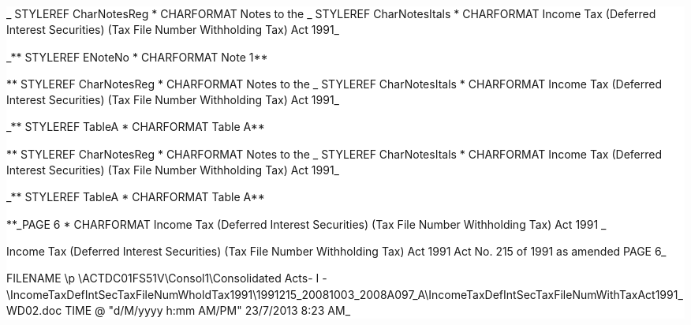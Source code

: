 _ STYLEREF  CharNotesReg  \* CHARFORMAT Notes to the  _ STYLEREF  CharNotesItals  \* CHARFORMAT Income Tax (Deferred Interest Securities) (Tax File Number Withholding Tax) Act 1991_

_** STYLEREF  ENoteNo \* CHARFORMAT Note 1**

** STYLEREF  CharNotesReg  \* CHARFORMAT Notes to the  _ STYLEREF  CharNotesItals  \* CHARFORMAT Income Tax (Deferred Interest Securities) (Tax File Number Withholding Tax) Act 1991_

_** STYLEREF  TableA \* CHARFORMAT Table A**

** STYLEREF  CharNotesReg  \* CHARFORMAT Notes to the  _ STYLEREF  CharNotesItals  \* CHARFORMAT Income Tax (Deferred Interest Securities) (Tax File Number Withholding Tax) Act 1991_

_** STYLEREF  TableA \* CHARFORMAT Table A**

**_PAGE  6              \* CHARFORMAT Income Tax (Deferred Interest Securities) (Tax File Number Withholding Tax) Act 1991       _

  Income Tax (Deferred Interest Securities) (Tax File Number Withholding Tax) Act 1991         Act No. 215 of 1991 as amended        PAGE 6_

 FILENAME \p \\ACTDC01FS51V\Consol1\Consolidated Acts\- I -\IncomeTaxDefIntSecTaxFileNumWholdTax1991\1991215_20081003_2008A097_A\IncomeTaxDefIntSecTaxFileNumWithTaxAct1991_WD02.doc  TIME \@ "d/M/yyyy h:mm AM/PM" 23/7/2013 8:23 AM_

